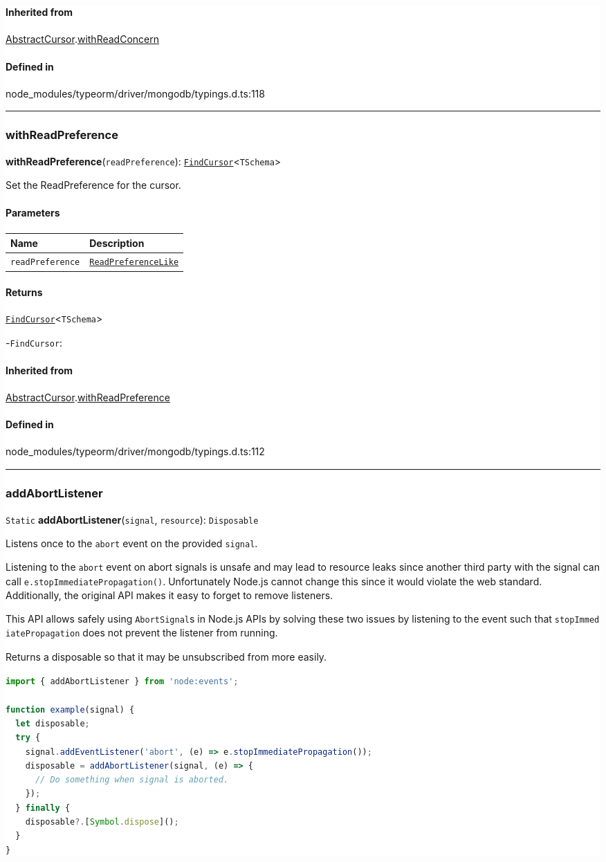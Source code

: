 #### Inherited from

[AbstractCursor](AbstractCursor.md).[withReadConcern](AbstractCursor.md#withreadconcern)

#### Defined in

node_modules/typeorm/driver/mongodb/typings.d.ts:118

___

### withReadPreference

**withReadPreference**(`readPreference`): [`FindCursor`](FindCursor.md)<`TSchema`\>

Set the ReadPreference for the cursor.

#### Parameters

| Name | Description |
| :------ | :------ |
| `readPreference` | [`ReadPreferenceLike`](../index.md#readpreferencelike) | The new read preference for the cursor. |

#### Returns

[`FindCursor`](FindCursor.md)<`TSchema`\>

-`FindCursor`: 

#### Inherited from

[AbstractCursor](AbstractCursor.md).[withReadPreference](AbstractCursor.md#withreadpreference)

#### Defined in

node_modules/typeorm/driver/mongodb/typings.d.ts:112

___

### addAbortListener

`Static` **addAbortListener**(`signal`, `resource`): `Disposable`

Listens once to the `abort` event on the provided `signal`.

Listening to the `abort` event on abort signals is unsafe and may
lead to resource leaks since another third party with the signal can
call `e.stopImmediatePropagation()`. Unfortunately Node.js cannot change
this since it would violate the web standard. Additionally, the original
API makes it easy to forget to remove listeners.

This API allows safely using `AbortSignal`s in Node.js APIs by solving these
two issues by listening to the event such that `stopImmediatePropagation` does
not prevent the listener from running.

Returns a disposable so that it may be unsubscribed from more easily.

```js
import { addAbortListener } from 'node:events';

function example(signal) {
  let disposable;
  try {
    signal.addEventListener('abort', (e) => e.stopImmediatePropagation());
    disposable = addAbortListener(signal, (e) => {
      // Do something when signal is aborted.
    });
  } finally {
    disposable?.[Symbol.dispose]();
  }
}
```